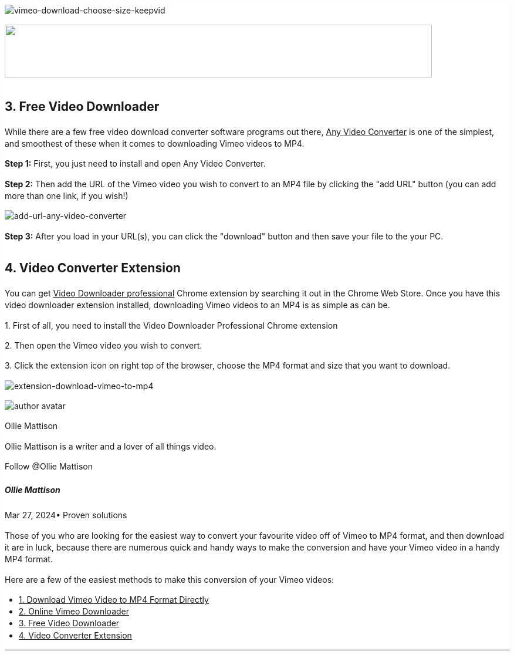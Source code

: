 ![vimeo-download-choose-size-keepvid](https://images.wondershare.com/filmora/article-images/vimeo-download-choose-size-keepvid.jpg)


<a href="https://vapordna.pxf.io/c/5597632/1494880/17238" target="_top" id="1494880"><img src="//a.impactradius-go.com/display-ad/17238-1494880" border="0" alt="" width="728" height="90"/></a><img height="0" width="0" src="https://imp.pxf.io/i/5597632/1494880/17238" style="position:absolute;visibility:hidden;" border="0" />

## 3\. Free Video Downloader

While there are a few free video download converter software programs out there, [Any Video Converter](http://www.any-video-converter.com/products/mac%5Fvideo%5Fconverter%5Ffreeware/) is one of the simplest, and smoothest of these when it comes to downloading Vimeo videos to MP4.

**Step 1:** First, you just need to install and open Any Video Converter.

**Step 2:** Then add the URL of the Vimeo video you wish to convert to an MP4 file by clicking the "add URL" button (you can add more than one link, if you wish!)

![add-url-any-video-converter](https://images.wondershare.com/filmora/article-images/add-url-any-video-converter.jpg)

**Step 3:** After you load in your URL(s), you can click the "download" button and then save your file to the your PC.

## 4\. Video Converter Extension

You can get [Video Downloader professional](https://chrome.google.com/webstore/detail/video-downloader-professi/elicpjhcidhpjomhibiffojpinpmmpil) Chrome extension by searching it out in the Chrome Web Store. Once you have this video downloader extension installed, downloading Vimeo videos to an MP4 is as simple as can be.

1\. First of all, you need to install the Video Downloader Professional Chrome extension

2\. Then open the Vimeo video you wish to convert.

3\. Click the extension icon on right top of the browser, choose the MP4 format and size that you want to download.

![extension-download-vimeo-to-mp4](https://images.wondershare.com/filmora/article-images/extension-download-vimeo-to-mp4.jpg)

![author avatar](https://images.wondershare.com/filmora/article-images/ollie-mattison.jpg)

Ollie Mattison

Ollie Mattison is a writer and a lover of all things video.

Follow @Ollie Mattison

##### Ollie Mattison

 Mar 27, 2024• Proven solutions

Those of you who are looking for the easiest way to convert your favourite video off of Vimeo to MP4 format, and then download it are in luck, because there are numerous quick and handy ways to make the conversion and have your Vimeo video in a handy MP4 format.

Here are a few of the easiest methods to make this conversion of your Vimeo videos:

* [1. Download Vimeo Video to MP4 Format Directly](#part1)
* [2\. Online Vimeo Downloader](#part2)
* [3\. Free Video Downloader](#part3)
* [4\. Video Converter Extension](#part4)

---